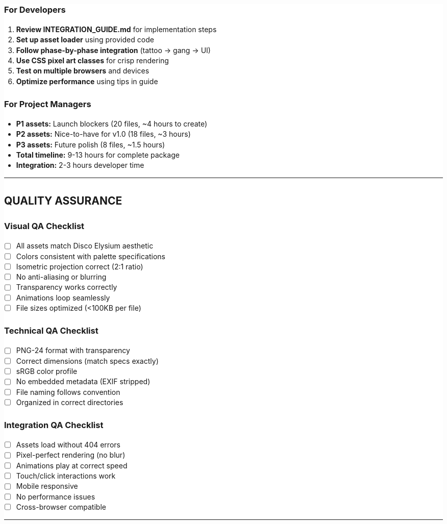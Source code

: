 ### For Developers

1. **Review INTEGRATION_GUIDE.md** for implementation steps
2. **Set up asset loader** using provided code
3. **Follow phase-by-phase integration** (tattoo → gang → UI)
4. **Use CSS pixel art classes** for crisp rendering
5. **Test on multiple browsers** and devices
6. **Optimize performance** using tips in guide

### For Project Managers

- **P1 assets:** Launch blockers (20 files, ~4 hours to create)
- **P2 assets:** Nice-to-have for v1.0 (18 files, ~3 hours)
- **P3 assets:** Future polish (8 files, ~1.5 hours)
- **Total timeline:** 9-13 hours for complete package
- **Integration:** 2-3 hours developer time

---

## QUALITY ASSURANCE

### Visual QA Checklist

- [ ] All assets match Disco Elysium aesthetic
- [ ] Colors consistent with palette specifications
- [ ] Isometric projection correct (2:1 ratio)
- [ ] No anti-aliasing or blurring
- [ ] Transparency works correctly
- [ ] Animations loop seamlessly
- [ ] File sizes optimized (<100KB per file)

### Technical QA Checklist

- [ ] PNG-24 format with transparency
- [ ] Correct dimensions (match specs exactly)
- [ ] sRGB color profile
- [ ] No embedded metadata (EXIF stripped)
- [ ] File naming follows convention
- [ ] Organized in correct directories

### Integration QA Checklist

- [ ] Assets load without 404 errors
- [ ] Pixel-perfect rendering (no blur)
- [ ] Animations play at correct speed
- [ ] Touch/click interactions work
- [ ] Mobile responsive
- [ ] No performance issues
- [ ] Cross-browser compatible

---
